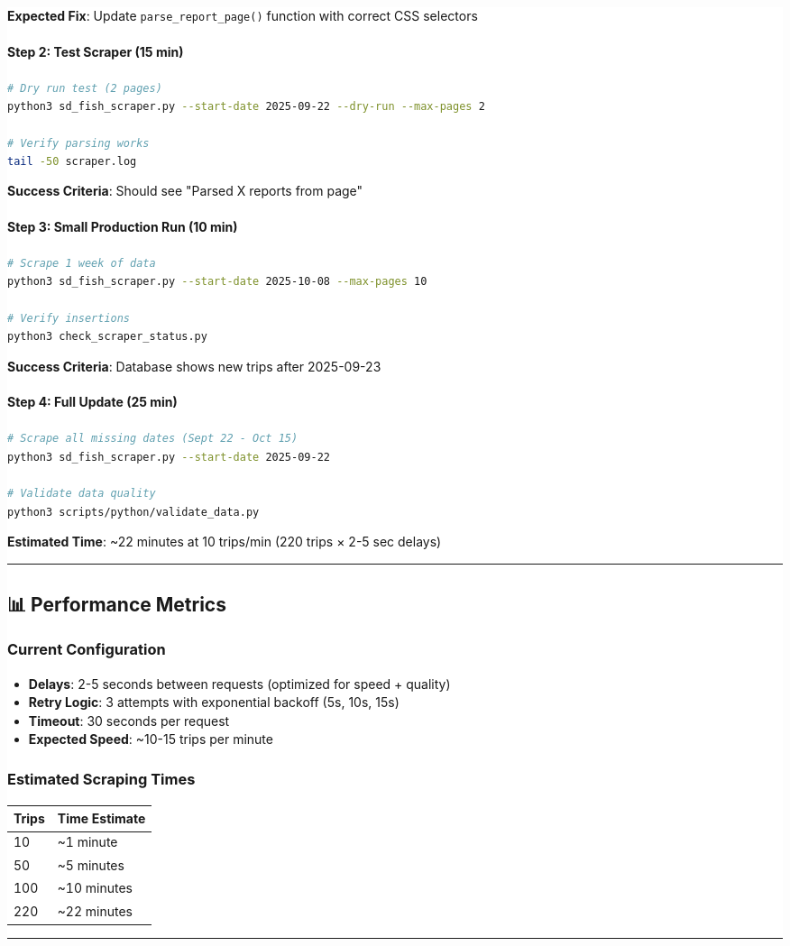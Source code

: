 **Expected Fix**: Update `parse_report_page()` function with correct CSS selectors

#### Step 2: Test Scraper (15 min)
```bash
# Dry run test (2 pages)
python3 sd_fish_scraper.py --start-date 2025-09-22 --dry-run --max-pages 2

# Verify parsing works
tail -50 scraper.log
```

**Success Criteria**: Should see "Parsed X reports from page"

#### Step 3: Small Production Run (10 min)
```bash
# Scrape 1 week of data
python3 sd_fish_scraper.py --start-date 2025-10-08 --max-pages 10

# Verify insertions
python3 check_scraper_status.py
```

**Success Criteria**: Database shows new trips after 2025-09-23

#### Step 4: Full Update (25 min)
```bash
# Scrape all missing dates (Sept 22 - Oct 15)
python3 sd_fish_scraper.py --start-date 2025-09-22

# Validate data quality
python3 scripts/python/validate_data.py
```

**Estimated Time**: ~22 minutes at 10 trips/min (220 trips × 2-5 sec delays)

---

## 📊 Performance Metrics

### Current Configuration
- **Delays**: 2-5 seconds between requests (optimized for speed + quality)
- **Retry Logic**: 3 attempts with exponential backoff (5s, 10s, 15s)
- **Timeout**: 30 seconds per request
- **Expected Speed**: ~10-15 trips per minute

### Estimated Scraping Times
| Trips | Time Estimate |
|-------|---------------|
| 10    | ~1 minute     |
| 50    | ~5 minutes    |
| 100   | ~10 minutes   |
| 220   | ~22 minutes   |

---